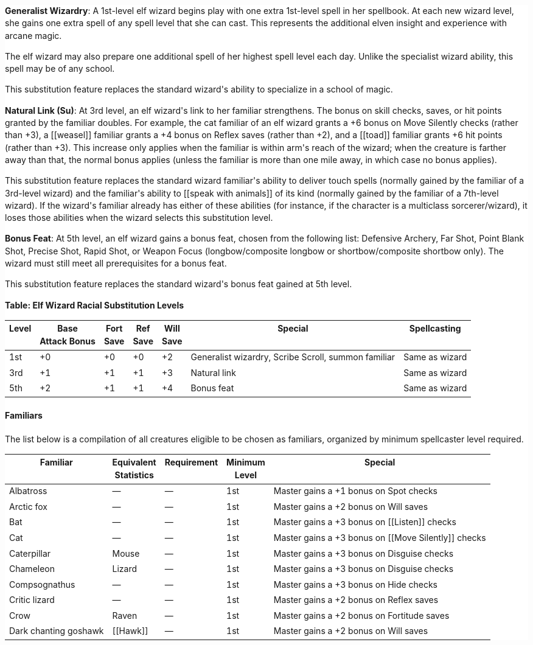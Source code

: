 **Generalist Wizardry**: A 1st-level elf wizard begins play with one extra 1st-level spell in her spellbook. At each new wizard level, she gains one extra spell of any spell level that she can cast. This represents the additional elven insight and experience with arcane magic.

The elf wizard may also prepare one additional spell of her highest spell level each day. Unlike the specialist wizard ability, this spell may be of any school.

This substitution feature replaces the standard wizard's ability to specialize in a school of magic.

**Natural Link (Su)**: At 3rd level, an elf wizard's link to her familiar strengthens. The bonus on skill checks, saves, or hit points granted by the familiar doubles. For example, the cat familiar of an elf wizard grants a +6 bonus on Move Silently checks (rather than +3), a [[weasel]] familiar grants a +4 bonus on Reflex saves (rather than +2), and a [[toad]] familiar grants +6 hit points (rather than +3). This increase only applies when the familiar is within arm's reach of the wizard; when the creature is farther away than that, the normal bonus applies (unless the familiar is more than one mile away, in which case no bonus applies).

This substitution feature replaces the standard wizard familiar's ability to deliver touch spells (normally gained by the familiar of a 3rd-level wizard) and the familiar's ability to [[speak with animals]] of its kind (normally gained by the familiar of a 7th-level wizard). If the wizard's familiar already has either of these abilities (for instance, if the character is a multiclass sorcerer/wizard), it loses those abilities when the wizard selects this substitution level.

**Bonus Feat**: At 5th level, an elf wizard gains a bonus feat, chosen from the following list: Defensive Archery, Far Shot, Point Blank Shot, Precise Shot, Rapid Shot, or Weapon Focus (longbow/composite longbow or shortbow/composite shortbow only). The wizard must still meet all prerequisites for a bonus feat.

This substitution feature replaces the standard wizard's bonus feat gained at 5th level.

  

**Table: Elf Wizard Racial Substitution Levels**

|Level|Base  <br>Attack Bonus|Fort  <br>Save|Ref  <br>Save|Will  <br>Save|Special|Spellcasting|
|---|---|---|---|---|---|---|
|1st|+0|+0|+0|+2|Generalist wizardry, Scribe Scroll, summon familiar|Same as wizard|
|3rd|+1|+1|+1|+3|Natural link|Same as wizard|
|5th|+2|+1|+1|+4|Bonus feat|Same as wizard|

  

#### Familiars

The list below is a compilation of all creatures eligible to be chosen as familiars, organized by minimum spellcaster level required.

|Familiar|Equivalent  <br>Statistics|Requirement|Minimum  <br>Level|Special|
|---|---|---|---|---|
|Albatross|—|—|1st|Master gains a +1 bonus on Spot checks|
|Arctic fox|—|—|1st|Master gains a +2 bonus on Will saves|
|Bat|—|—|1st|Master gains a +3 bonus on [[Listen]] checks|
|Cat|—|—|1st|Master gains a +3 bonus on [[Move Silently]] checks|
|Caterpillar|Mouse|—|1st|Master gains a +3 bonus on Disguise checks|
|Chameleon|Lizard|—|1st|Master gains a +3 bonus on Disguise checks|
|Compsognathus|—|—|1st|Master gains a +3 bonus on Hide checks|
|Critic lizard|—|—|1st|Master gains a +2 bonus on Reflex saves|
|Crow|Raven|—|1st|Master gains a +2 bonus on Fortitude saves|
|Dark chanting goshawk|[[Hawk]]|—|1st|Master gains a +2 bonus on Will saves|